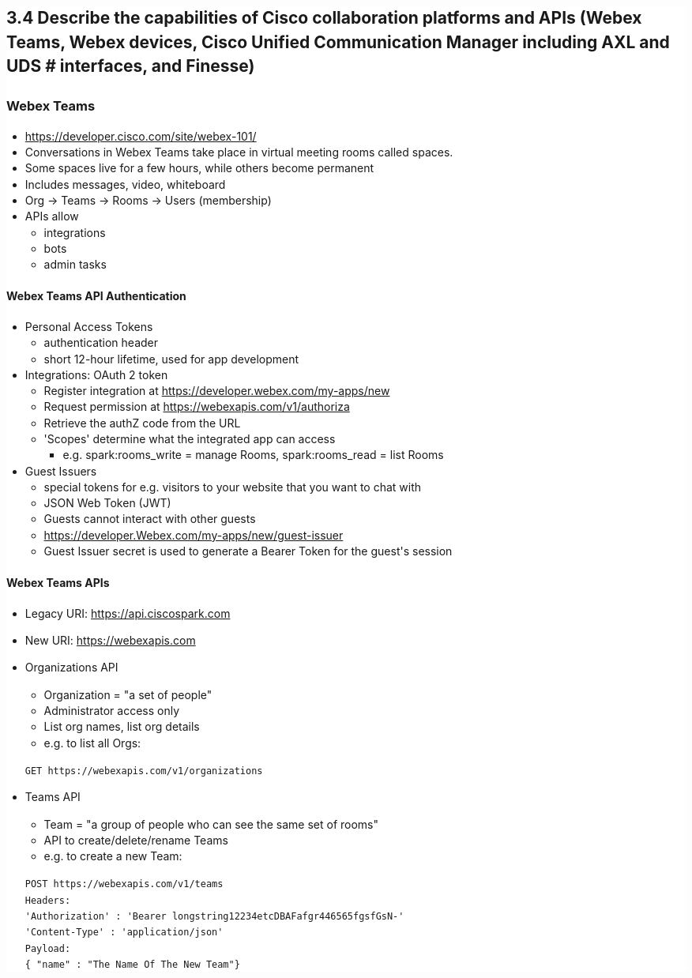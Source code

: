 ## 3.4 Describe the capabilities of Cisco collaboration platforms and APIs (Webex Teams, Webex devices, Cisco Unified Communication Manager including AXL and UDS # interfaces, and Finesse)

### Webex Teams
* https://developer.cisco.com/site/webex-101/
* Conversations in Webex Teams take place in virtual meeting rooms called spaces. 
* Some spaces live for a few hours, while others become permanent
* Includes messages, video, whiteboard
* Org -> Teams -> Rooms -> Users (membership)
* APIs allow
    * integrations
    * bots
    * admin tasks

#### Webex Teams API Authentication
* Personal Access Tokens
    * authentication header
    * short 12-hour lifetime, used for app development
* Integrations: OAuth 2 token
    * Register integration at https://developer.webex.com/my-apps/new
    * Request permission at https://webexapis.com/v1/authoriza
    * Retrieve the authZ code from the URL
    * 'Scopes' determine what the integrated app can access
        * e.g. spark:rooms_write = manage Rooms, spark:rooms_read = list Rooms
* Guest Issuers
    * special tokens for e.g. visitors to your website that you want to chat with
    * JSON Web Token (JWT)
    * Guests cannot interact with other guests
    * https://developer.Webex.com/my-apps/new/guest-issuer
    * Guest Issuer secret is used to generate a Bearer Token for the guest's session

#### Webex Teams APIs
* Legacy URI: https://api.ciscospark.com
* New URI: https://webexapis.com

* Organizations API
    * Organization = "a set of people"
    * Administrator access only
    * List org names, list org details
    * e.g. to list all Orgs: 
    ```
    GET https://webexapis.com/v1/organizations 
    ```

* Teams API
    * Team = "a group of people who can see the same set of rooms"
    * API to create/delete/rename Teams
    * e.g. to create a new Team:
    ```
    POST https://webexapis.com/v1/teams
    Headers:
    'Authorization' : 'Bearer longstring12234etcDBAFafgr446565fgsfGsN-'
    'Content-Type' : 'application/json'
    Payload:
    { "name" : "The Name Of The New Team"}
    ```
